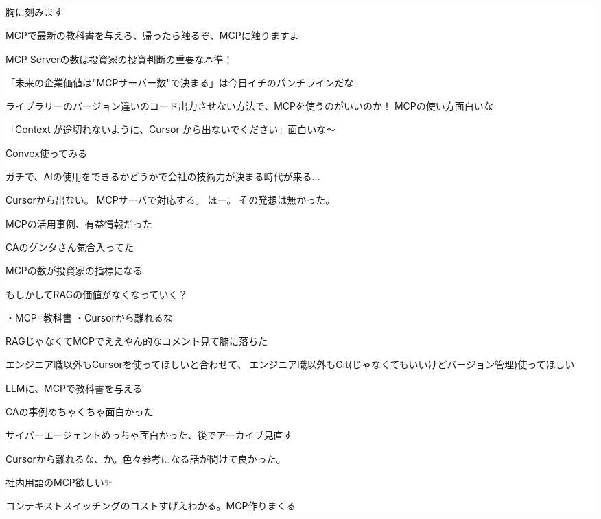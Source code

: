 胸に刻みます


MCPで最新の教科書を与えろ、帰ったら触るぞ、MCPに触りますよ


MCP Serverの数は投資家の投資判断の重要な基準！


「未来の企業価値は"MCPサーバー数"で決まる」は今日イチのパンチラインだな


ライブラリーのバージョン違いのコード出力させない方法で、MCPを使うのがいいのか！
MCPの使い方面白いな


「Context が途切れないように、Cursor から出ないでください」面白いな〜


Convex使ってみる


ガチで、AIの使用をできるかどうかで会社の技術力が決まる時代が来る...


Cursorから出ない。
MCPサーバで対応する。
ほー。
その発想は無かった。


MCPの活用事例、有益情報だった


CAのグンタさん気合入ってた


MCPの数が投資家の指標になる


もしかしてRAGの価値がなくなっていく？


・MCP=教科書
・Cursorから離れるな


RAGじゃなくてMCPでええやん的なコメント見て腑に落ちた


エンジニア職以外もCursorを使ってほしいと合わせて、
エンジニア職以外もGit(じゃなくてもいいけどバージョン管理)使ってほしい


LLMに、MCPで教科書を与える


CAの事例めちゃくちゃ面白かった


サイバーエージェントめっちゃ面白かった、後でアーカイブ見直す


Cursorから離れるな、か。色々参考になる話が聞けて良かった。


社内用語のMCP欲しい✨


コンテキストスイッチングのコストすげえわかる。MCP作りまくる
